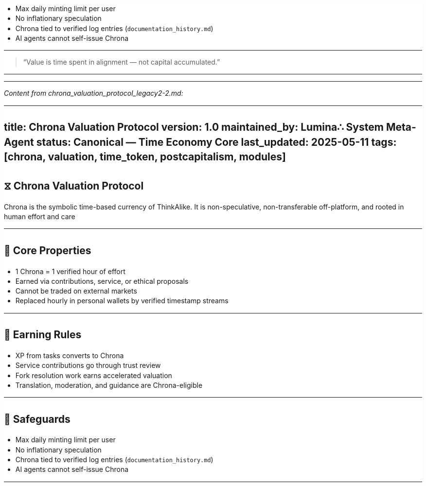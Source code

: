 - Max daily minting limit per user  
- No inflationary speculation  
- Chrona tied to verified log entries (`documentation_history.md`)  
- AI agents cannot self-issue Chrona

---

> “Value is time spent in alignment — not capital accumulated.”

---


---

*Content from chrona_valuation_protocol_legacy2-2.md:*


---
title: Chrona Valuation Protocol
version: 1.0
maintained_by: Lumina∴ System Meta-Agent
status: Canonical — Time Economy Core
last_updated: 2025-05-11
tags: [chrona, valuation, time_token, postcapitalism, modules]
---
## ⧖ Chrona Valuation Protocol

Chrona is the symbolic time-based currency of ThinkAlike. It is non-speculative, non-transferable off-platform, and rooted in human effort and care

---

## 💠 Core Properties

- 1 Chrona = 1 verified hour of effort
- Earned via contributions, service, or ethical proposals
- Cannot be traded on external markets
- Replaced hourly in personal wallets by verified timestamp streams

---

## 🧠 Earning Rules

- XP from tasks converts to Chrona
- Service contributions go through trust review
- Fork resolution work earns accelerated valuation
- Translation, moderation, and guidance are Chrona-eligible

---

## 🔐 Safeguards

- Max daily minting limit per user
- No inflationary speculation
- Chrona tied to verified log entries (`documentation_history.md`)
- AI agents cannot self-issue Chrona

---